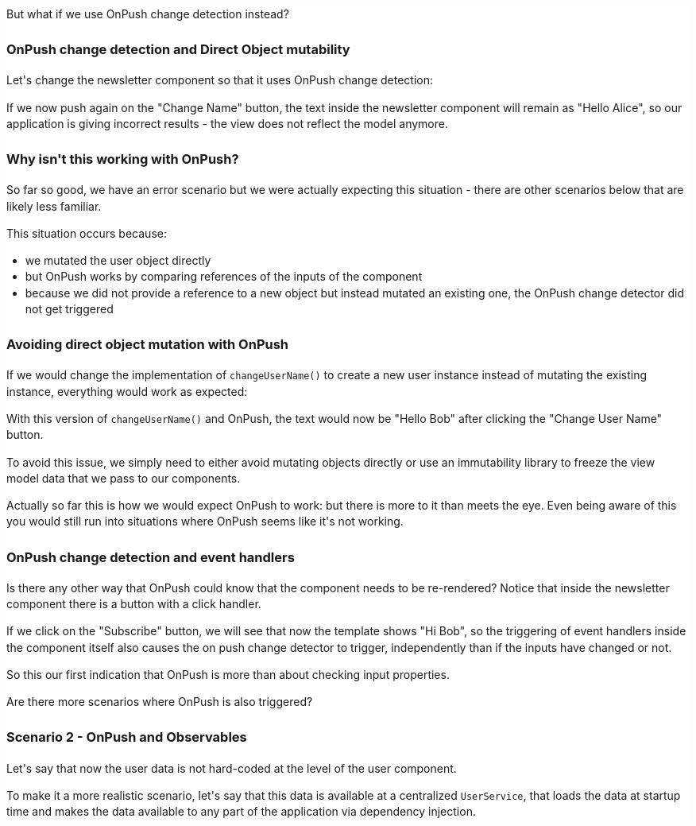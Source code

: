 But what if we use OnPush change detection instead?

### OnPush change detection and Direct Object mutability

Let's change the newsletter component so that it uses OnPush change detection:

If we now push again on the "Change Name" button, the text inside the newsletter component will remain as "Hello Alice", so our application is giving incorrect results - the view does not reflect the model anymore.

### Why isn't this working with OnPush?

So far so good, we have an error scenario but we were actually expecting this situation - there are other scenarios below that are likely less familiar.

This situation occurs because:

- we mutated the user object directly
- but OnPush works by comparing references of the inputs of the component
- because we did not provide a reference to a new object but instead mutated an existing one, the OnPush change detector did not get triggered

### Avoiding direct object mutation with OnPush

If we would change the implementation of `changeUserName()` to create a new user instance instead of mutating the existing instance, everything would work as expected:

With this version of `changeUserName()` and OnPush, the text would now be "Hello Bob" after clicking the "Change User Name" button.

To avoid this issue, we simply need to either avoid mutating objects directly or use an immutability library to freeze the view model data that we pass to our components.

Actually so far this is how we would expect OnPush to work: but there is more to it than meets the eye. Even being aware of this you would still run into situations where OnPush seems like it's not working.

### OnPush change detection and event handlers

Is there any other way that OnPush could know that the component needs to be re-rendered? Notice that inside the newsletter component there is a button with a click handler.

If we click on the "Subscribe" button, we will see that now the template shows "Hi Bob", so the triggering of event handlers inside the component itself also causes the on push change detector to trigger, independently than if the inputs have changed or not.

So this our first indication that OnPush is more than about checking input properties.

Are there more scenarios where OnPush is also triggered?

### Scenario 2 - OnPush and Observables

Let's say that now the user data is not hard-coded at the level of the user component.

To make it a more realistic scenario, let's say that this data is available at a centralized `UserService`, that loads the data at startup time and makes the data available to any part of the application via dependency injection.
